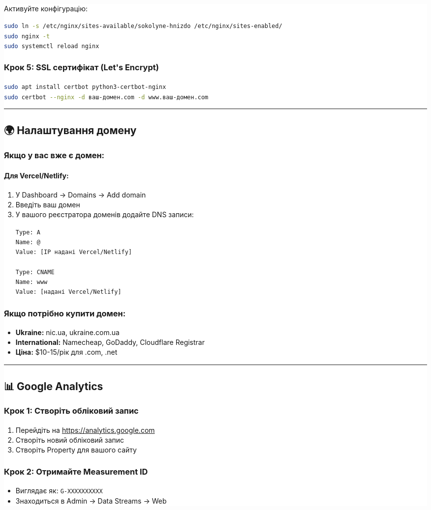 Активуйте конфігурацію:
```bash
sudo ln -s /etc/nginx/sites-available/sokolyne-hnizdo /etc/nginx/sites-enabled/
sudo nginx -t
sudo systemctl reload nginx
```

### Крок 5: SSL сертифікат (Let's Encrypt)
```bash
sudo apt install certbot python3-certbot-nginx
sudo certbot --nginx -d ваш-домен.com -d www.ваш-домен.com
```

---

## 🌍 Налаштування домену

### Якщо у вас вже є домен:

#### Для Vercel/Netlify:
1. У Dashboard → Domains → Add domain
2. Введіть ваш домен
3. У вашого реєстратора доменів додайте DNS записи:
   ```
   Type: A
   Name: @
   Value: [IP надані Vercel/Netlify]
   
   Type: CNAME
   Name: www
   Value: [надані Vercel/Netlify]
   ```

### Якщо потрібно купити домен:
- **Ukraine:** nic.ua, ukraine.com.ua
- **International:** Namecheap, GoDaddy, Cloudflare Registrar
- **Ціна:** $10-15/рік для .com, .net

---

## 📊 Google Analytics

### Крок 1: Створіть обліковий запис
1. Перейдіть на https://analytics.google.com
2. Створіть новий обліковий запис
3. Створіть Property для вашого сайту

### Крок 2: Отримайте Measurement ID
- Виглядає як: `G-XXXXXXXXXX`
- Знаходиться в Admin → Data Streams → Web
